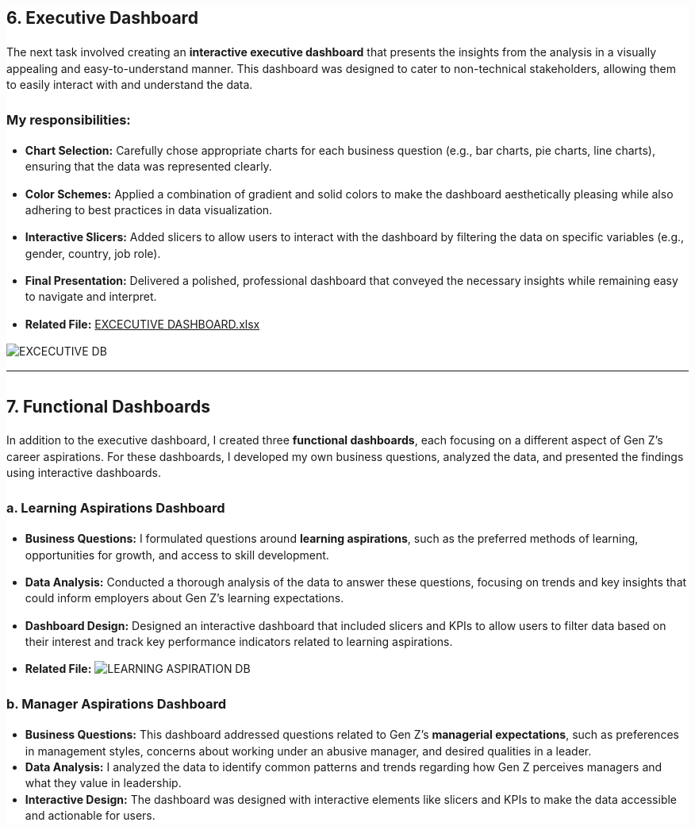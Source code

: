 
## 6. Executive Dashboard
The next task involved creating an **interactive executive dashboard** that presents the insights from the analysis in a visually appealing and easy-to-understand manner. This dashboard was designed to cater to non-technical stakeholders, allowing them to easily interact with and understand the data.

### My responsibilities:
- **Chart Selection:** Carefully chose appropriate charts for each business question (e.g., bar charts, pie charts, line charts), ensuring that the data was represented clearly.
- **Color Schemes:** Applied a combination of gradient and solid colors to make the dashboard aesthetically pleasing while also adhering to best practices in data visualization.
- **Interactive Slicers:** Added slicers to allow users to interact with the dashboard by filtering the data on specific variables (e.g., gender, country, job role).
- **Final Presentation:** Delivered a polished, professional dashboard that conveyed the necessary insights while remaining easy to navigate and interpret.

- **Related File:** [EXCECUTIVE DASHBOARD.xlsx](https://github.com/user-attachments/files/17472112/EXCECUTIVE.DASHBOARD.xlsx)

![EXCECUTIVE DB](https://github.com/user-attachments/assets/d243aa94-563d-45cf-bf53-129ef8354ef8)


---

## 7. Functional Dashboards
In addition to the executive dashboard, I created three **functional dashboards**, each focusing on a different aspect of Gen Z’s career aspirations. For these dashboards, I developed my own business questions, analyzed the data, and presented the findings using interactive dashboards.

### a. Learning Aspirations Dashboard
- **Business Questions:** I formulated questions around **learning aspirations**, such as the preferred methods of learning, opportunities for growth, and access to skill development.
- **Data Analysis:** Conducted a thorough analysis of the data to answer these questions, focusing on trends and key insights that could inform employers about Gen Z’s learning expectations.
- **Dashboard Design:** Designed an interactive dashboard that included slicers and KPIs to allow users to filter data based on their interest and track key performance indicators related to learning aspirations.

- **Related File:** ![LEARNING ASPIRATION DB](https://github.com/user-attachments/assets/fd442db0-349c-4770-908a-69123fc43890)


### b. Manager Aspirations Dashboard
- **Business Questions:** This dashboard addressed questions related to Gen Z’s **managerial expectations**, such as preferences in management styles, concerns about working under an abusive manager, and desired qualities in a leader.
- **Data Analysis:** I analyzed the data to identify common patterns and trends regarding how Gen Z perceives managers and what they value in leadership.
- **Interactive Design:** The dashboard was designed with interactive elements like slicers and KPIs to make the data accessible and actionable for users.
